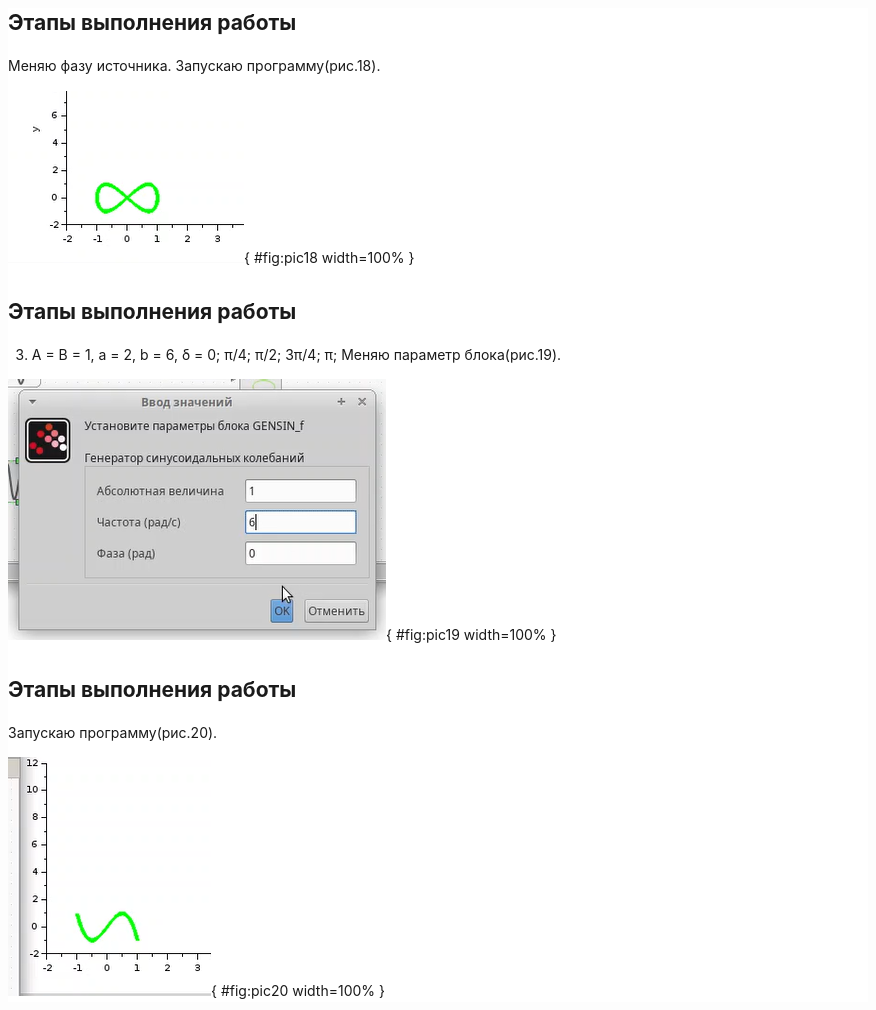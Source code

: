 ## Этапы выполнения работы

Меняю фазу источника. Запускаю программу(рис.18).

![Результат программы](image/pic18.jpeg){ #fig:pic18 width=100% }

## Этапы выполнения работы

3) A = B = 1, a = 2, b = 6, δ = 0; π/4; π/2; 3π/4; π; Меняю параметр блока(рис.19).

![Меняю параметры](image/pic19.jpeg){ #fig:pic19 width=100% }

## Этапы выполнения работы

Запускаю программу(рис.20).

![Результат программы](image/pic20.jpeg){ #fig:pic20 width=100% }
